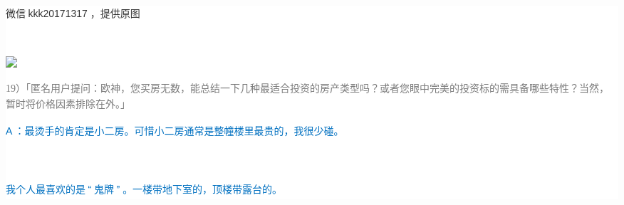 <p style="line-height:150%">
<span style=";line-height:150%;font-family:宋体;color:#333333;background:white">
          微信
         </span>
<span style=";line-height:150%;font-family:Helvetica,sans-serif;color:#333333;background:white">
          kkk20171317
         </span>
<span style=";line-height:150%;font-family:宋体;color:#333333;background:white">
          ，提供原图
         </span>
</p>
<p style="line-height:150%">
<br/>
</p>
<p>
<img data-ratio="0.6946442845723422" data-s="300,640" data-src="" data-type="jpeg" data-w="1251" src="{{ '/img/Ok4hZ0tV6r6QWof4Wia1jMyQMF5p0LKyylAY1F0JtgScRbcQZayFib7TcGicFfnO7HhticlSbicFWmmtrjtgCQW0cEQ.jpeg' | prepend: site.img | replace: '//','/' }}"/>
</p>
<p style="line-height:150%">
<span style="font-size:16px;line-height:150%;font-family:楷体">
</span>
<span style="font-family: 楷体; font-size: 16px;">
</span>
</p>
<p>
<span style="font-family: 宋体; color: rgb(122, 122, 122); border-width: 1px; border-style: none; border-color: windowtext; padding: 0px;">
          19）「匿名用户提问：欧神，您买房无数，能总结一下几种最适合投资的房产类型吗？或者您眼中完美的投资标的需具备哪些特性？当然，暂时将价格因素排除在外。」
         </span>
</p>
<p style="line-height:26px">
<span style=";font-family:Helvetica,sans-serif;color:#333333">
</span>
</p>
<p style="line-height:26px">
<span style=";font-family:Helvetica,sans-serif;color:#0070C0">
          A
         </span>
<span style=";font-family:宋体;color:#0070C0">
          ：最烫手的肯定是小二房。可惜小二房通常是整幢楼里最贵的，我很少碰。
         </span>
</p>
<p style="line-height:26px">
<span style=";font-family:宋体;color:#0070C0">
<br/>
</span>
</p>
<p style="line-height:26px">
<span style=";font-family:宋体;color:#0070C0">
          我个人最喜欢的是
         </span>
<span style=";font-family:Helvetica,sans-serif;color:#0070C0">
          “
         </span>
<span style=";font-family:宋体;color:#0070C0">
          鬼牌
         </span>
<span style=";font-family:Helvetica,sans-serif;color:#0070C0">
          ”
         </span>
<span style=";font-family:宋体;color:#0070C0">
          。一楼带地下室的，顶楼带露台的。
         </span>
</p>